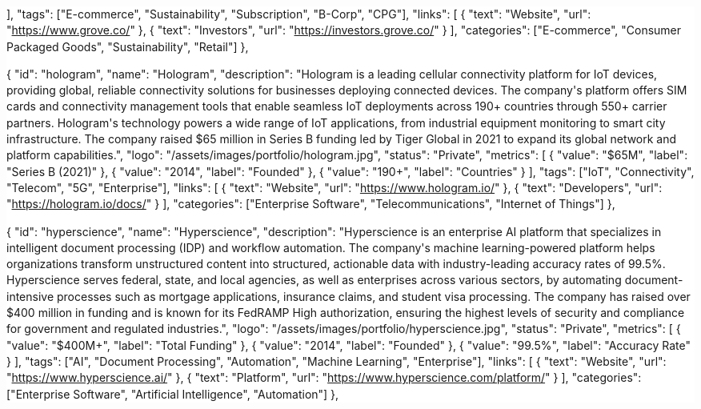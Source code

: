 ],
"tags": ["E-commerce", "Sustainability", "Subscription", "B-Corp", "CPG"],
"links": [
{ "text": "Website", "url": "https://www.grove.co/" },
{ "text": "Investors", "url": "https://investors.grove.co/" }
],
"categories": ["E-commerce", "Consumer Packaged Goods", "Sustainability", "Retail"]
},

{
"id": "hologram",
"name": "Hologram",
"description": "Hologram is a leading cellular connectivity platform for IoT devices, providing global, reliable connectivity solutions for businesses deploying connected devices. The company's platform offers SIM cards and connectivity management tools that enable seamless IoT deployments across 190+ countries through 550+ carrier partners. Hologram's technology powers a wide range of IoT applications, from industrial equipment monitoring to smart city infrastructure. The company raised $65 million in Series B funding led by Tiger Global in 2021 to expand its global network and platform capabilities.",
"logo": "/assets/images/portfolio/hologram.jpg",
"status": "Private",
"metrics": [
{ "value": "$65M", "label": "Series B (2021)" },
{ "value": "2014", "label": "Founded" },
{ "value": "190+", "label": "Countries" }
],
"tags": ["IoT", "Connectivity", "Telecom", "5G", "Enterprise"],
"links": [
{ "text": "Website", "url": "https://www.hologram.io/" },
{ "text": "Developers", "url": "https://hologram.io/docs/" }
],
"categories": ["Enterprise Software", "Telecommunications", "Internet of Things"]
},

{
"id": "hyperscience",
"name": "Hyperscience",
"description": "Hyperscience is an enterprise AI platform that specializes in intelligent document processing (IDP) and workflow automation. The company's machine learning-powered platform helps organizations transform unstructured content into structured, actionable data with industry-leading accuracy rates of 99.5%. Hyperscience serves federal, state, and local agencies, as well as enterprises across various sectors, by automating document-intensive processes such as mortgage applications, insurance claims, and student visa processing. The company has raised over $400 million in funding and is known for its FedRAMP High authorization, ensuring the highest levels of security and compliance for government and regulated industries.",
"logo": "/assets/images/portfolio/hyperscience.jpg",
"status": "Private",
"metrics": [
{ "value": "$400M+", "label": "Total Funding" },
{ "value": "2014", "label": "Founded" },
{ "value": "99.5%", "label": "Accuracy Rate" }
],
"tags": ["AI", "Document Processing", "Automation", "Machine Learning", "Enterprise"],
"links": [
{ "text": "Website", "url": "https://www.hyperscience.ai/" },
{ "text": "Platform", "url": "https://www.hyperscience.com/platform/" }
],
"categories": ["Enterprise Software", "Artificial Intelligence", "Automation"]
},
